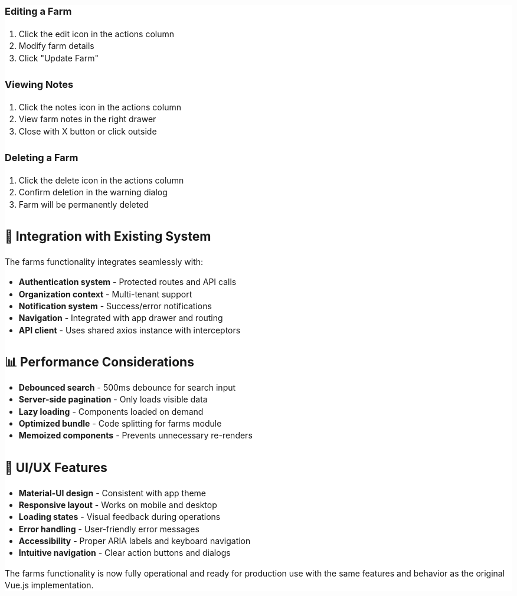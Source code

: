 ### **Editing a Farm**
1. Click the edit icon in the actions column
2. Modify farm details
3. Click "Update Farm"

### **Viewing Notes**
1. Click the notes icon in the actions column
2. View farm notes in the right drawer
3. Close with X button or click outside

### **Deleting a Farm**
1. Click the delete icon in the actions column
2. Confirm deletion in the warning dialog
3. Farm will be permanently deleted

## 🔄 Integration with Existing System

The farms functionality integrates seamlessly with:
- **Authentication system** - Protected routes and API calls
- **Organization context** - Multi-tenant support
- **Notification system** - Success/error notifications
- **Navigation** - Integrated with app drawer and routing
- **API client** - Uses shared axios instance with interceptors

## 📊 Performance Considerations

- **Debounced search** - 500ms debounce for search input
- **Server-side pagination** - Only loads visible data
- **Lazy loading** - Components loaded on demand
- **Optimized bundle** - Code splitting for farms module
- **Memoized components** - Prevents unnecessary re-renders

## 🎨 UI/UX Features

- **Material-UI design** - Consistent with app theme
- **Responsive layout** - Works on mobile and desktop
- **Loading states** - Visual feedback during operations
- **Error handling** - User-friendly error messages
- **Accessibility** - Proper ARIA labels and keyboard navigation
- **Intuitive navigation** - Clear action buttons and dialogs

The farms functionality is now fully operational and ready for production use with the same features and behavior as the original Vue.js implementation.